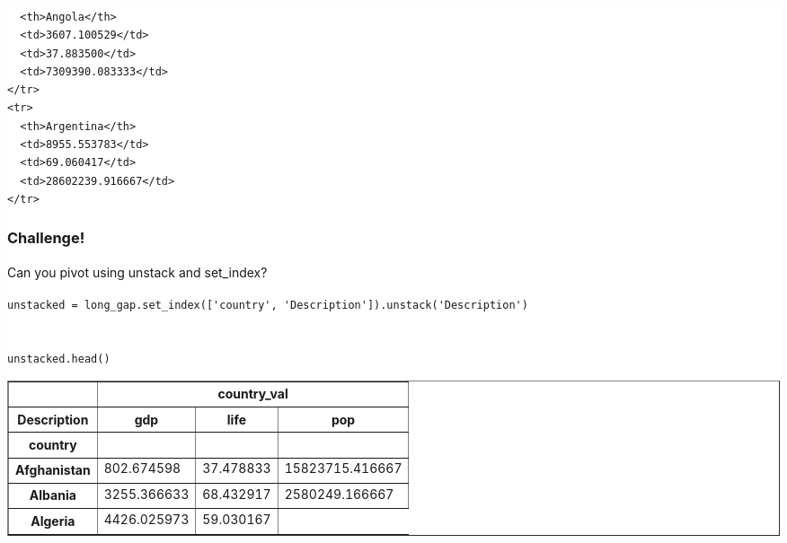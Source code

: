       <th>Angola</th>
      <td>3607.100529</td>
      <td>37.883500</td>
      <td>7309390.083333</td>
    </tr>
    <tr>
      <th>Argentina</th>
      <td>8955.553783</td>
      <td>69.060417</td>
      <td>28602239.916667</td>
    </tr>
  </tbody>
</table>
</div>



### Challenge!

Can you pivot using unstack and set_index?




    unstacked = long_gap.set_index(['country', 'Description']).unstack('Description')


    unstacked.head()




<div>
<table border="1" class="dataframe">
  <thead>
    <tr>
      <th></th>
      <th colspan="3" halign="left">country_val</th>
    </tr>
    <tr>
      <th>Description</th>
      <th>gdp</th>
      <th>life</th>
      <th>pop</th>
    </tr>
    <tr>
      <th>country</th>
      <th></th>
      <th></th>
      <th></th>
    </tr>
  </thead>
  <tbody>
    <tr>
      <th>Afghanistan</th>
      <td>802.674598</td>
      <td>37.478833</td>
      <td>15823715.416667</td>
    </tr>
    <tr>
      <th>Albania</th>
      <td>3255.366633</td>
      <td>68.432917</td>
      <td>2580249.166667</td>
    </tr>
    <tr>
      <th>Algeria</th>
      <td>4426.025973</td>
      <td>59.030167</td>